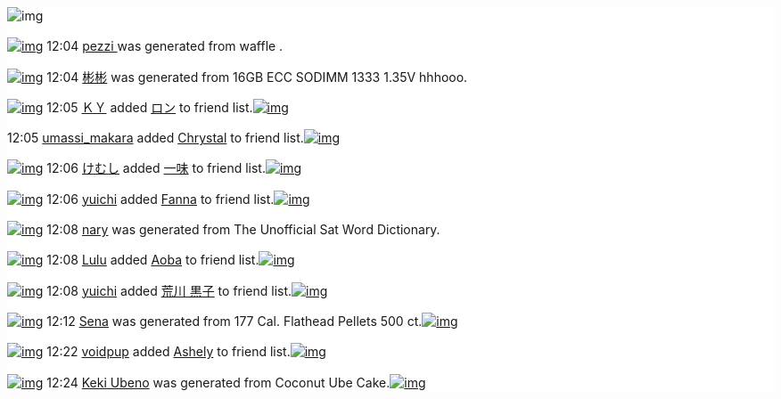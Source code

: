 ![img](http://gdrive-cdn.herokuapp.com/537b65a5bc09f0000721dda7/512px-barcode.png)

[![img](http://www.deviantsart.com/3ojat7n.png)](http://www.barcodekanojo.com/kanojo/3166279/pezzi%20) 12:04 [pezzi ](http://www.barcodekanojo.com/kanojo/3166279/pezzi%20) was generated from waffle .

[![img](http://www.deviantsart.com/293cf2h.png)](http://www.barcodekanojo.com/kanojo/3166280/%E5%BD%AC%E5%BD%AC) 12:04 [彬彬](http://www.barcodekanojo.com/kanojo/3166280/%E5%BD%AC%E5%BD%AC) was generated from 16GB ECC SODIMM 1333 1.35V hhhooo.

[![img](http://www.deviantsart.com/1ambhkt.jpeg)](http://www.barcodekanojo.com/user/10559/%EF%BC%AB%EF%BC%B9) 12:05 [ＫＹ](http://www.barcodekanojo.com/user/10559/%EF%BC%AB%EF%BC%B9) added [ロン](http://www.barcodekanojo.com/kanojo/44447/%E3%83%AD%E3%83%B3) to friend list.[![img](http://www.deviantsart.com/26b5ao7.png)](http://www.barcodekanojo.com/kanojo/44447/%E3%83%AD%E3%83%B3)

12:05 [umassi_makara](http://www.barcodekanojo.com/user/493293/umassi_makara) added [Chrystal](http://www.barcodekanojo.com/kanojo/988424/Chrystal) to friend list.[![img](http://www.deviantsart.com/2fc0vh2.png)](http://www.barcodekanojo.com/kanojo/988424/Chrystal)

[![img](http://www.deviantsart.com/4oboap.jpeg)](http://www.barcodekanojo.com/user/490784/%E3%81%91%E3%82%80%E3%81%97) 12:06 [けむし](http://www.barcodekanojo.com/user/490784/%E3%81%91%E3%82%80%E3%81%97) added [一味](http://www.barcodekanojo.com/kanojo/2592826/%E4%B8%80%E5%91%B3) to friend list.[![img](http://www.deviantsart.com/290enqa.png)](http://www.barcodekanojo.com/kanojo/2592826/%E4%B8%80%E5%91%B3)

[![img](http://www.deviantsart.com/s8ofli.jpeg)](http://www.barcodekanojo.com/user/493047/yuichi) 12:06 [yuichi](http://www.barcodekanojo.com/user/493047/yuichi) added [Fanna](http://www.barcodekanojo.com/kanojo/2492792/Fanna) to friend list.[![img](http://www.deviantsart.com/1sqfk5o.png)](http://www.barcodekanojo.com/kanojo/2492792/Fanna)

[![img](http://www.deviantsart.com/3g0egum.png)](http://www.barcodekanojo.com/kanojo/3166281/nary) 12:08 [nary](http://www.barcodekanojo.com/kanojo/3166281/nary) was generated from The Unofficial Sat Word Dictionary.

[![img](http://www.deviantsart.com/27u1r4o.jpeg)](http://www.barcodekanojo.com/user/493294/Lulu) 12:08 [Lulu](http://www.barcodekanojo.com/user/493294/Lulu) added [Aoba](http://www.barcodekanojo.com/kanojo/2751657/Aoba) to friend list.[![img](http://www.deviantsart.com/2ig1ie6.png)](http://www.barcodekanojo.com/kanojo/2751657/Aoba)

[![img](http://www.deviantsart.com/s8ofli.jpeg)](http://www.barcodekanojo.com/user/493047/yuichi) 12:08 [yuichi](http://www.barcodekanojo.com/user/493047/yuichi) added [荒川 黒子](http://www.barcodekanojo.com/kanojo/361363/%E8%8D%92%E5%B7%9D%20%E9%BB%92%E5%AD%90) to friend list.[![img](http://www.deviantsart.com/139gaqq.png)](http://www.barcodekanojo.com/kanojo/361363/%E8%8D%92%E5%B7%9D%20%E9%BB%92%E5%AD%90)

[![img](http://www.deviantsart.com/179hst8.png)](http://www.barcodekanojo.com/kanojo/3166282/Sena) 12:12 [Sena](http://www.barcodekanojo.com/kanojo/3166282/Sena) was generated from 177 Cal. Flathead Pellets 500 ct.[![img](http://www.deviantsart.com/2kgdb15.jpeg)](http://www.barcodekanojo.com/product_images/barcode/4647633/1369804833/50x50xpremium,P20grade,P20.177,P20cal,P20flat-nosed,P20airgun,P20pellets.jpg,qw=88,ah=88.pagespeed.ic.fHUYJ6Ofdc.jpg)

[![img](http://www.deviantsart.com/1494h8l.jpeg)](http://www.barcodekanojo.com/user/493296/voidpup) 12:22 [voidpup](http://www.barcodekanojo.com/user/493296/voidpup) added [Ashely](http://www.barcodekanojo.com/kanojo/3056772/Ashely) to friend list.[![img](http://www.deviantsart.com/2lmb5ik.png)](http://www.barcodekanojo.com/kanojo/3056772/Ashely)

[![img](http://www.deviantsart.com/1hgbqje.png)](http://www.barcodekanojo.com/kanojo/3166283/Keki%20Ubeno) 12:24 [Keki Ubeno](http://www.barcodekanojo.com/kanojo/3166283/Keki%20Ubeno) was generated from Coconut Ube Cake.[![img](http://www.deviantsart.com/m8681d.jpeg)](http://www.barcodekanojo.com/product_images/barcode/5966857/1414380186/50x50xCoconut,P20Ube,P20Cake.jpg,qw=88,ah=88.pagespeed.ic.HgI7M6p9nz.jpg)
